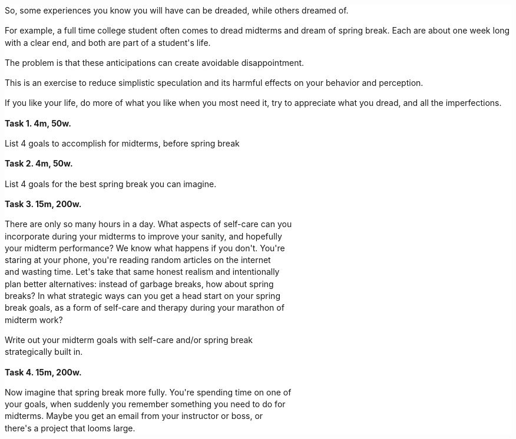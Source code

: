 So, some experiences
you know you will have
can be dreaded, 
while others dreamed of.

For example, a full time college student
often comes to dread midterms
and dream of spring break. 
Each are about one week long  
with a clear end, 
and both are part of a student's life.  

The problem is that
these anticipations
can create avoidable
disappointment.

This is an exercise
to reduce simplistic speculation
and its harmful effects
on your behavior and perception.

If you like your life,
do more of what you like
when you most need it,
try to appreciate what you dread,
and all the imperfections.

**Task 1. 4m, 50w.**  
  
List 4 goals to accomplish for midterms, before spring break  
  
**Task 2. 4m, 50w.**  
  
List 4 goals for the best spring break you can imagine.  
  
**Task 3. 15m, 200w.**  
  
There are only so many hours in a day. What aspects of self-care can you  
incorporate during your midterms to improve your sanity, and hopefully  
your midterm performance? We know what happens if you don't. You're  
staring at your phone, you're reading random articles on the internet  
and wasting time. Let's take that same honest realism and intentionally  
plan better alternatives: instead of garbage breaks, how about spring  
breaks? In what strategic ways can you get a head start on your spring  
break goals, as a form of self-care and therapy during your marathon of  
midterm work?  
  
Write out your midterm goals with self-care and/or spring break  
strategically built in.  
  
**Task 4. 15m, 200w.**  
  
Now imagine that spring break more fully. You're spending time on one of  
your goals, when suddenly you remember something you need to do for  
midterms. Maybe you get an email from your instructor or boss, or  
there's a project that looms large.  
  